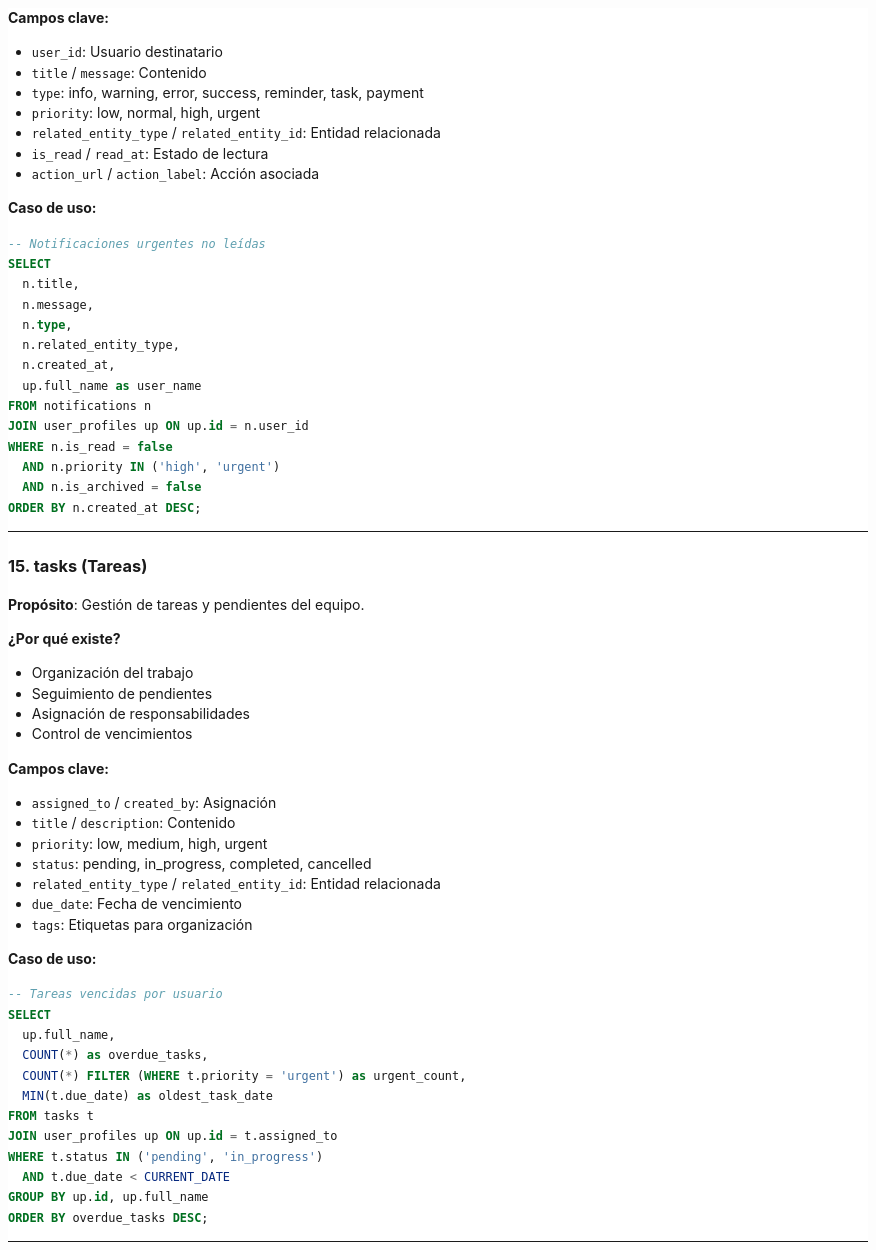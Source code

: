 **Campos clave:**
- `user_id`: Usuario destinatario
- `title` / `message`: Contenido
- `type`: info, warning, error, success, reminder, task, payment
- `priority`: low, normal, high, urgent
- `related_entity_type` / `related_entity_id`: Entidad relacionada
- `is_read` / `read_at`: Estado de lectura
- `action_url` / `action_label`: Acción asociada

**Caso de uso:**
```sql
-- Notificaciones urgentes no leídas
SELECT
  n.title,
  n.message,
  n.type,
  n.related_entity_type,
  n.created_at,
  up.full_name as user_name
FROM notifications n
JOIN user_profiles up ON up.id = n.user_id
WHERE n.is_read = false
  AND n.priority IN ('high', 'urgent')
  AND n.is_archived = false
ORDER BY n.created_at DESC;
```

---

### 15. **tasks** (Tareas)

**Propósito**: Gestión de tareas y pendientes del equipo.

**¿Por qué existe?**
- Organización del trabajo
- Seguimiento de pendientes
- Asignación de responsabilidades
- Control de vencimientos

**Campos clave:**
- `assigned_to` / `created_by`: Asignación
- `title` / `description`: Contenido
- `priority`: low, medium, high, urgent
- `status`: pending, in_progress, completed, cancelled
- `related_entity_type` / `related_entity_id`: Entidad relacionada
- `due_date`: Fecha de vencimiento
- `tags`: Etiquetas para organización

**Caso de uso:**
```sql
-- Tareas vencidas por usuario
SELECT
  up.full_name,
  COUNT(*) as overdue_tasks,
  COUNT(*) FILTER (WHERE t.priority = 'urgent') as urgent_count,
  MIN(t.due_date) as oldest_task_date
FROM tasks t
JOIN user_profiles up ON up.id = t.assigned_to
WHERE t.status IN ('pending', 'in_progress')
  AND t.due_date < CURRENT_DATE
GROUP BY up.id, up.full_name
ORDER BY overdue_tasks DESC;
```

---